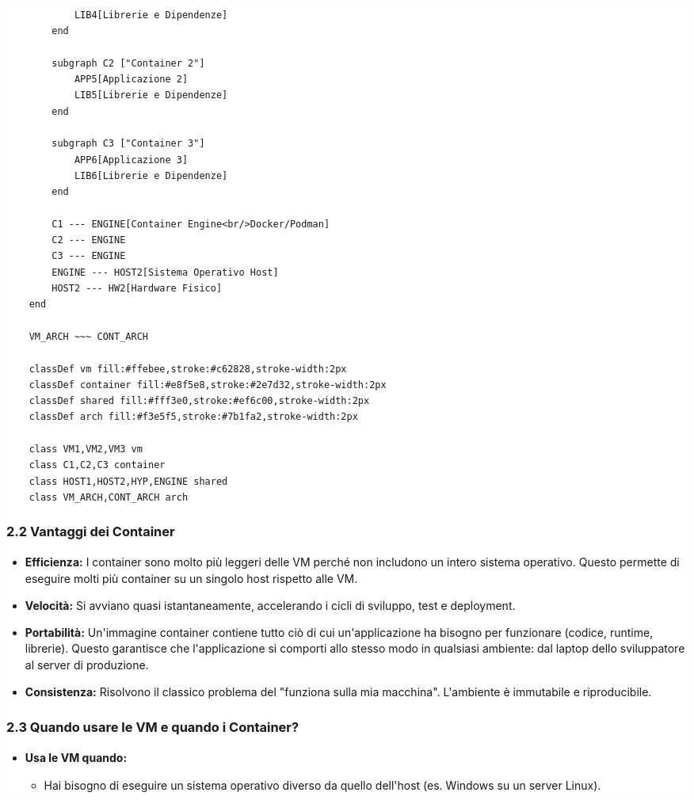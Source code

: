 ```mermaid
            LIB4[Librerie e Dipendenze]
        end
        
        subgraph C2 ["Container 2"]
            APP5[Applicazione 2]
            LIB5[Librerie e Dipendenze]
        end
        
        subgraph C3 ["Container 3"]
            APP6[Applicazione 3]
            LIB6[Librerie e Dipendenze]
        end
        
        C1 --- ENGINE[Container Engine<br/>Docker/Podman]
        C2 --- ENGINE
        C3 --- ENGINE
        ENGINE --- HOST2[Sistema Operativo Host]
        HOST2 --- HW2[Hardware Fisico]
    end
    
    VM_ARCH ~~~ CONT_ARCH
    
    classDef vm fill:#ffebee,stroke:#c62828,stroke-width:2px
    classDef container fill:#e8f5e8,stroke:#2e7d32,stroke-width:2px
    classDef shared fill:#fff3e0,stroke:#ef6c00,stroke-width:2px
    classDef arch fill:#f3e5f5,stroke:#7b1fa2,stroke-width:2px
    
    class VM1,VM2,VM3 vm
    class C1,C2,C3 container
    class HOST1,HOST2,HYP,ENGINE shared
    class VM_ARCH,CONT_ARCH arch
```

### 2.2 Vantaggi dei Container

- **Efficienza:** I container sono molto più leggeri delle VM perché non includono un intero sistema operativo. Questo permette di eseguire molti più container su un singolo host rispetto alle VM.

- **Velocità:** Si avviano quasi istantaneamente, accelerando i cicli di sviluppo, test e deployment.

- **Portabilità:** Un'immagine container contiene tutto ciò di cui un'applicazione ha bisogno per funzionare (codice, runtime, librerie). Questo garantisce che l'applicazione si comporti allo stesso modo in qualsiasi ambiente: dal laptop dello sviluppatore al server di produzione.

- **Consistenza:** Risolvono il classico problema del "funziona sulla mia macchina". L'ambiente è immutabile e riproducibile.

### 2.3 Quando usare le VM e quando i Container?

- **Usa le VM quando:**

    - Hai bisogno di eseguire un sistema operativo diverso da quello dell'host (es. Windows su un server Linux).
